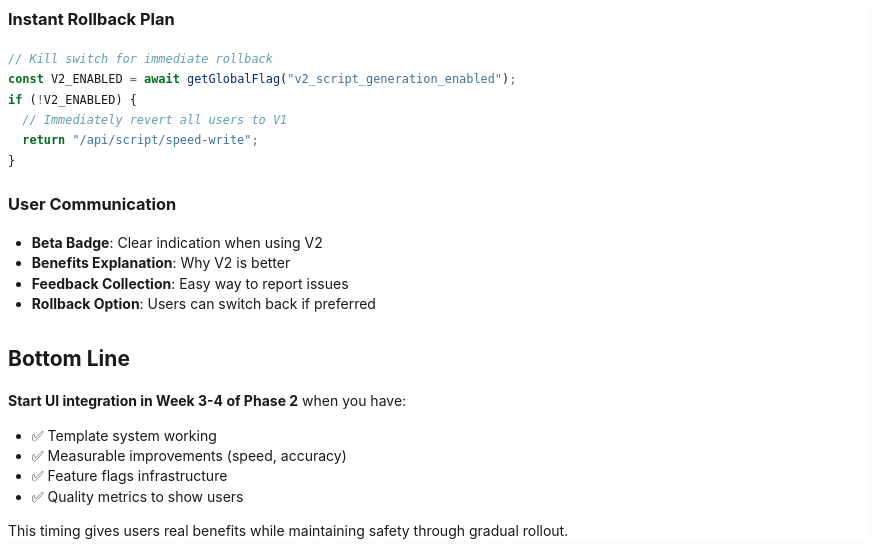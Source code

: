 ### Instant Rollback Plan

```typescript
// Kill switch for immediate rollback
const V2_ENABLED = await getGlobalFlag("v2_script_generation_enabled");
if (!V2_ENABLED) {
  // Immediately revert all users to V1
  return "/api/script/speed-write";
}
```

### User Communication

- **Beta Badge**: Clear indication when using V2
- **Benefits Explanation**: Why V2 is better
- **Feedback Collection**: Easy way to report issues
- **Rollback Option**: Users can switch back if preferred

## Bottom Line

**Start UI integration in Week 3-4 of Phase 2** when you have:

- ✅ Template system working
- ✅ Measurable improvements (speed, accuracy)
- ✅ Feature flags infrastructure
- ✅ Quality metrics to show users

This timing gives users real benefits while maintaining safety through gradual rollout.
